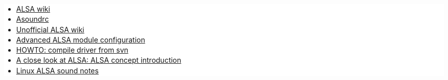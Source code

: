 *   [ALSA wiki](http://www.alsa-project.org/)
*   [Asoundrc](http://www.alsa-project.org/main/index.php/Asoundrc)
*   [Unofficial ALSA wiki](http://alsa.opensrc.org/)
*   [Advanced ALSA module configuration](http://www.mjmwired.net/kernel/Documentation/sound/alsa/ALSA-Configuration.txt)
*   [HOWTO: compile driver from svn](https://bbs.archlinux.org/viewtopic.php?id=36815)
*   [A close look at ALSA: ALSA concept introduction](http://www.volkerschatz.com/noise/alsa.html)
*   [Linux ALSA sound notes](http://www.sabi.co.uk/Notes/linuxSoundALSA.html)